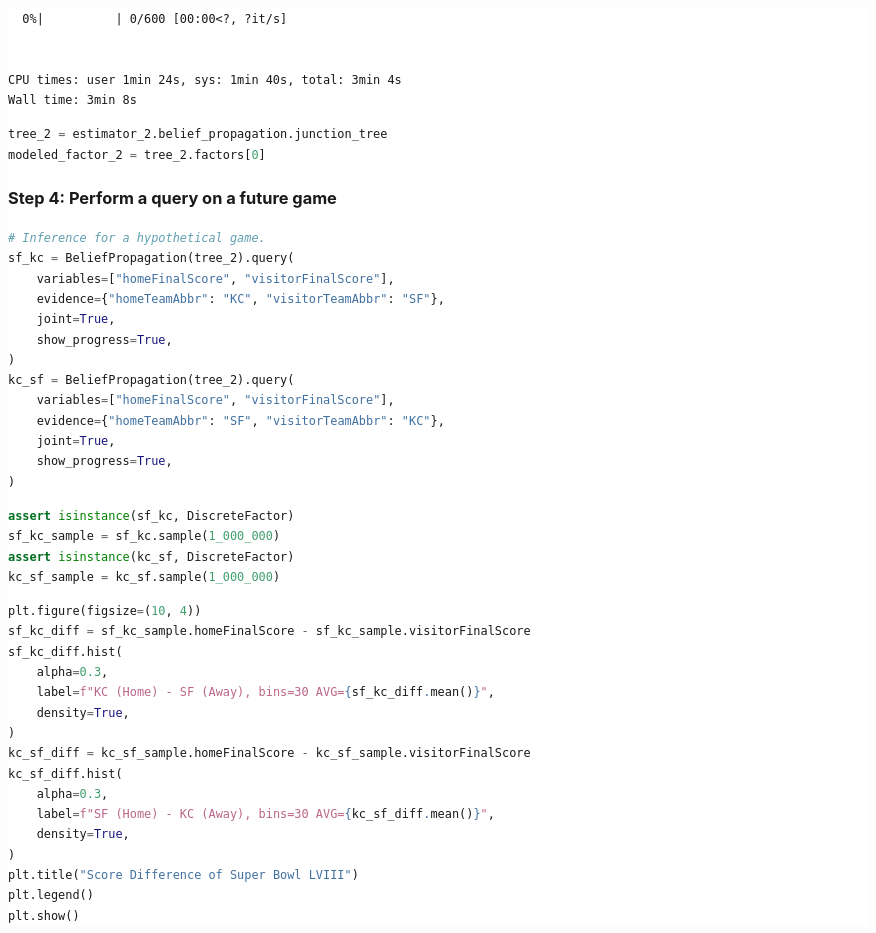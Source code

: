 
      0%|          | 0/600 [00:00<?, ?it/s]


    CPU times: user 1min 24s, sys: 1min 40s, total: 3min 4s
    Wall time: 3min 8s



```python
tree_2 = estimator_2.belief_propagation.junction_tree
modeled_factor_2 = tree_2.factors[0]
```

### Step 4: Perform a query on a future game


```python
# Inference for a hypothetical game.
sf_kc = BeliefPropagation(tree_2).query(
    variables=["homeFinalScore", "visitorFinalScore"],
    evidence={"homeTeamAbbr": "KC", "visitorTeamAbbr": "SF"},
    joint=True,
    show_progress=True,
)
kc_sf = BeliefPropagation(tree_2).query(
    variables=["homeFinalScore", "visitorFinalScore"],
    evidence={"homeTeamAbbr": "SF", "visitorTeamAbbr": "KC"},
    joint=True,
    show_progress=True,
)
```


```python
assert isinstance(sf_kc, DiscreteFactor)
sf_kc_sample = sf_kc.sample(1_000_000)
assert isinstance(kc_sf, DiscreteFactor)
kc_sf_sample = kc_sf.sample(1_000_000)
```


```python
plt.figure(figsize=(10, 4))
sf_kc_diff = sf_kc_sample.homeFinalScore - sf_kc_sample.visitorFinalScore
sf_kc_diff.hist(
    alpha=0.3,
    label=f"KC (Home) - SF (Away), bins=30 AVG={sf_kc_diff.mean()}",
    density=True,
)
kc_sf_diff = kc_sf_sample.homeFinalScore - kc_sf_sample.visitorFinalScore
kc_sf_diff.hist(
    alpha=0.3,
    label=f"SF (Home) - KC (Away), bins=30 AVG={kc_sf_diff.mean()}",
    density=True,
)
plt.title("Score Difference of Super Bowl LVIII")
plt.legend()
plt.show()
```
